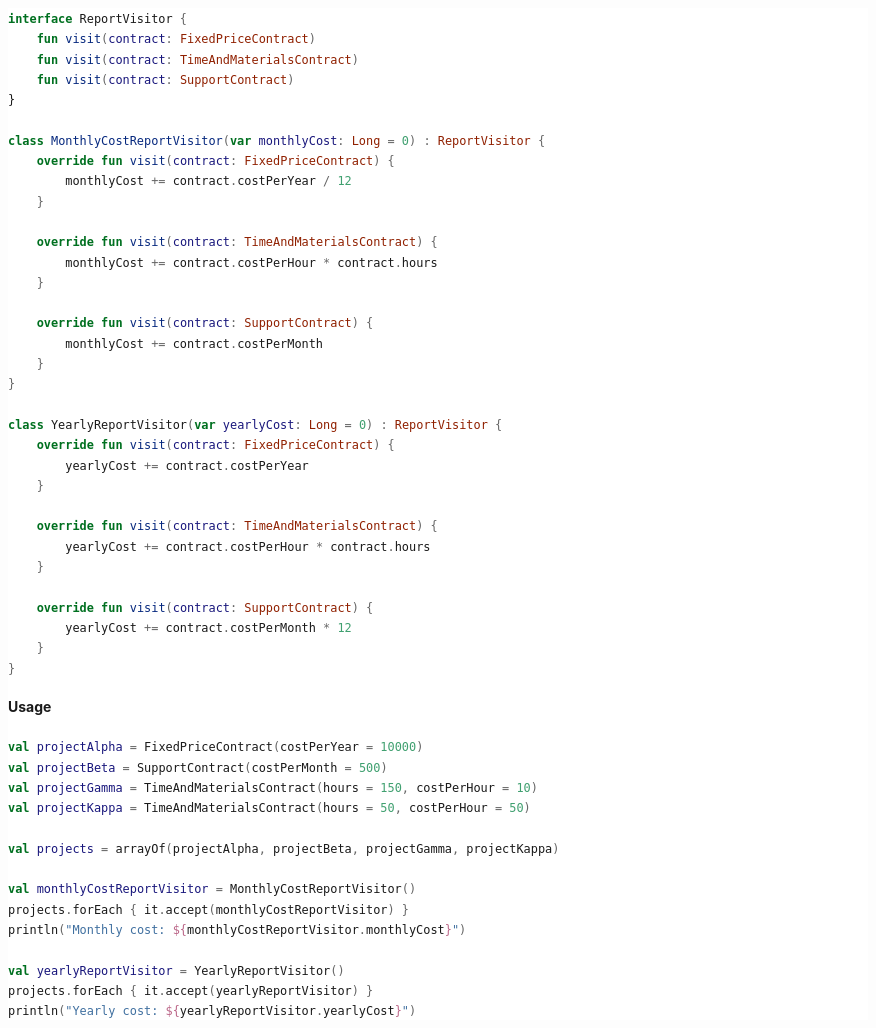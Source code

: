 ```kotlin
interface ReportVisitor {
    fun visit(contract: FixedPriceContract)
    fun visit(contract: TimeAndMaterialsContract)
    fun visit(contract: SupportContract)
}

class MonthlyCostReportVisitor(var monthlyCost: Long = 0) : ReportVisitor {
    override fun visit(contract: FixedPriceContract) {
        monthlyCost += contract.costPerYear / 12
    }

    override fun visit(contract: TimeAndMaterialsContract) {
        monthlyCost += contract.costPerHour * contract.hours
    }

    override fun visit(contract: SupportContract) {
        monthlyCost += contract.costPerMonth
    }
}

class YearlyReportVisitor(var yearlyCost: Long = 0) : ReportVisitor {
    override fun visit(contract: FixedPriceContract) {
        yearlyCost += contract.costPerYear
    }

    override fun visit(contract: TimeAndMaterialsContract) {
        yearlyCost += contract.costPerHour * contract.hours
    }

    override fun visit(contract: SupportContract) {
        yearlyCost += contract.costPerMonth * 12
    }
}
```

#### Usage

```kotlin
val projectAlpha = FixedPriceContract(costPerYear = 10000)
val projectBeta = SupportContract(costPerMonth = 500)
val projectGamma = TimeAndMaterialsContract(hours = 150, costPerHour = 10)
val projectKappa = TimeAndMaterialsContract(hours = 50, costPerHour = 50)

val projects = arrayOf(projectAlpha, projectBeta, projectGamma, projectKappa)

val monthlyCostReportVisitor = MonthlyCostReportVisitor()
projects.forEach { it.accept(monthlyCostReportVisitor) }
println("Monthly cost: ${monthlyCostReportVisitor.monthlyCost}")

val yearlyReportVisitor = YearlyReportVisitor()
projects.forEach { it.accept(yearlyReportVisitor) }
println("Yearly cost: ${yearlyReportVisitor.yearlyCost}")
```
